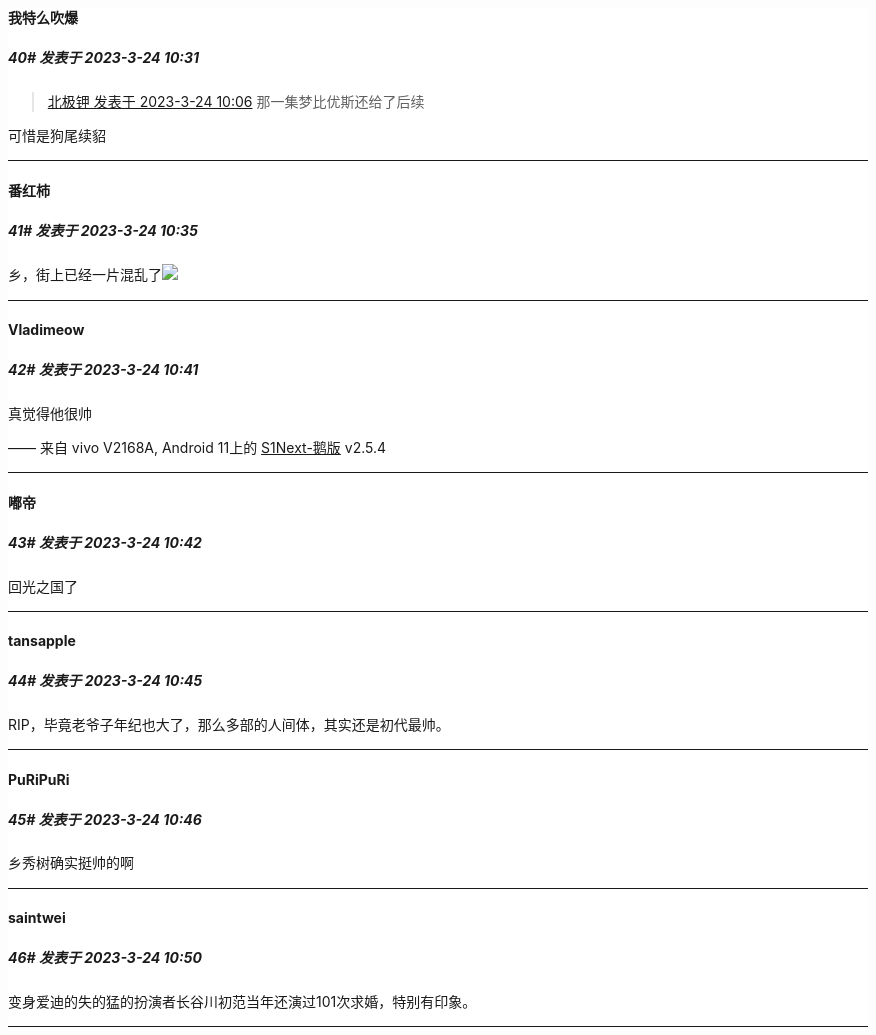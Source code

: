####  我特么吹爆  
##### 40#       发表于 2023-3-24 10:31

<blockquote><a href="httphttps://bbs.saraba1st.com/2b/forum.php?mod=redirect&amp;goto=findpost&amp;pid=60203462&amp;ptid=2125603" target="_blank">北极钾 发表于 2023-3-24 10:06</a>
那一集梦比优斯还给了后续</blockquote>
可惜是狗尾续貂

*****

####  番红柿  
##### 41#       发表于 2023-3-24 10:35

乡，街上已经一片混乱了<img src="https://static.saraba1st.com/image/smiley/face2017/140.png" referrerpolicy="no-referrer">

*****

####  Vladimeow  
##### 42#       发表于 2023-3-24 10:41

真觉得他很帅

—— 来自 vivo V2168A, Android 11上的 [S1Next-鹅版](https://github.com/ykrank/S1-Next/releases) v2.5.4

*****

####  嘟帝  
##### 43#       发表于 2023-3-24 10:42

回光之国了

*****

####  tansapple  
##### 44#       发表于 2023-3-24 10:45

RIP，毕竟老爷子年纪也大了，那么多部的人间体，其实还是初代最帅。

*****

####  PuRiPuRi  
##### 45#       发表于 2023-3-24 10:46

乡秀树确实挺帅的啊

*****

####  saintwei  
##### 46#       发表于 2023-3-24 10:50

变身爱迪的失的猛的扮演者长谷川初范当年还演过101次求婚，特别有印象。

*****
